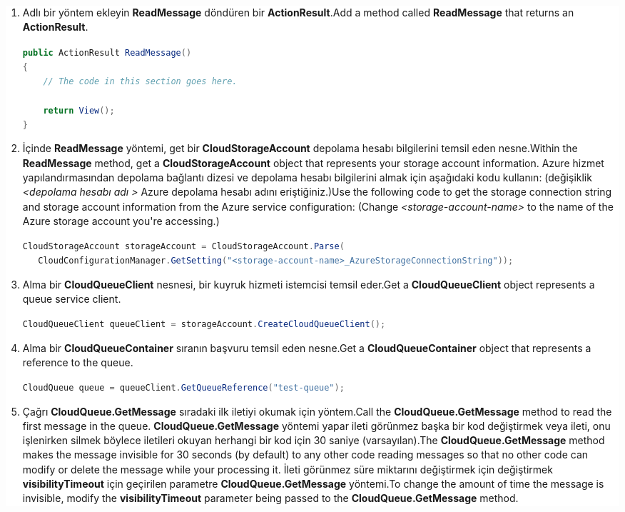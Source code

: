 1. <span data-ttu-id="89e0a-195">Adlı bir yöntem ekleyin **ReadMessage** döndüren bir **ActionResult**.</span><span class="sxs-lookup"><span data-stu-id="89e0a-195">Add a method called **ReadMessage** that returns an **ActionResult**.</span></span>

    ```csharp
    public ActionResult ReadMessage()
    {
        // The code in this section goes here.

        return View();
    }
    ```
 
1. <span data-ttu-id="89e0a-196">İçinde **ReadMessage** yöntemi, get bir **CloudStorageAccount** depolama hesabı bilgilerini temsil eden nesne.</span><span class="sxs-lookup"><span data-stu-id="89e0a-196">Within the **ReadMessage** method, get a **CloudStorageAccount** object that represents your storage account information.</span></span> <span data-ttu-id="89e0a-197">Azure hizmet yapılandırmasından depolama bağlantı dizesi ve depolama hesabı bilgilerini almak için aşağıdaki kodu kullanın: (değişiklik  *&lt;depolama hesabı adı >* Azure depolama hesabı adını eriştiğiniz.)</span><span class="sxs-lookup"><span data-stu-id="89e0a-197">Use the following code to get the storage connection string and storage account information from the Azure service configuration: (Change *&lt;storage-account-name>* to the name of the Azure storage account you're accessing.)</span></span>
   
    ```csharp
    CloudStorageAccount storageAccount = CloudStorageAccount.Parse(
       CloudConfigurationManager.GetSetting("<storage-account-name>_AzureStorageConnectionString"));
    ```
   
1. <span data-ttu-id="89e0a-198">Alma bir **CloudQueueClient** nesnesi, bir kuyruk hizmeti istemcisi temsil eder.</span><span class="sxs-lookup"><span data-stu-id="89e0a-198">Get a **CloudQueueClient** object represents a queue service client.</span></span>
   
    ```csharp
    CloudQueueClient queueClient = storageAccount.CreateCloudQueueClient();
    ```

1. <span data-ttu-id="89e0a-199">Alma bir **CloudQueueContainer** sıranın başvuru temsil eden nesne.</span><span class="sxs-lookup"><span data-stu-id="89e0a-199">Get a **CloudQueueContainer** object that represents a reference to the queue.</span></span> 
   
    ```csharp
    CloudQueue queue = queueClient.GetQueueReference("test-queue");
    ```

1. <span data-ttu-id="89e0a-200">Çağrı **CloudQueue.GetMessage** sıradaki ilk iletiyi okumak için yöntem.</span><span class="sxs-lookup"><span data-stu-id="89e0a-200">Call the **CloudQueue.GetMessage** method to read the first message in the queue.</span></span> <span data-ttu-id="89e0a-201">**CloudQueue.GetMessage** yöntemi yapar ileti görünmez başka bir kod değiştirmek veya ileti, onu işlenirken silmek böylece iletileri okuyan herhangi bir kod için 30 saniye (varsayılan).</span><span class="sxs-lookup"><span data-stu-id="89e0a-201">The **CloudQueue.GetMessage** method makes the message invisible for 30 seconds (by default) to any other code reading messages so that no other code can modify or delete the message while your processing it.</span></span> <span data-ttu-id="89e0a-202">İleti görünmez süre miktarını değiştirmek için değiştirmek **visibilityTimeout** için geçirilen parametre **CloudQueue.GetMessage** yöntemi.</span><span class="sxs-lookup"><span data-stu-id="89e0a-202">To change the amount of time the message is invisible, modify the **visibilityTimeout** parameter being passed to the **CloudQueue.GetMessage** method.</span></span>
